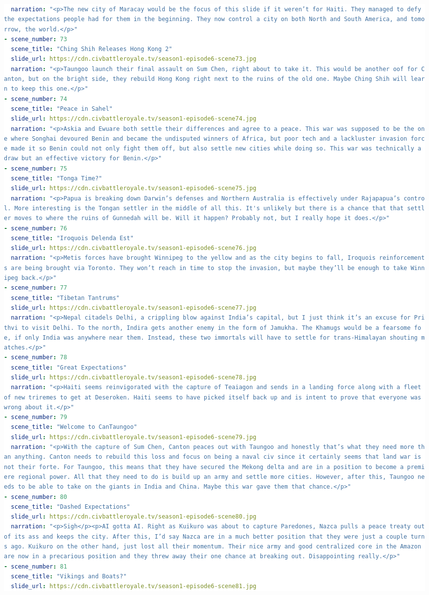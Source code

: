 ```yaml
  narration: "<p>The new city of Maracay would be the focus of this slide if it weren’t for Haiti. They managed to defy the expectations people had for them in the beginning. They now control a city on both North and South America, and tomorrow, the world.</p>"
- scene_number: 73
  scene_title: "Ching Shih Releases Hong Kong 2"
  slide_url: https://cdn.civbattleroyale.tv/season1-episode6-scene73.jpg
  narration: "<p>Taungoo launch their final assault on Sum Chen, right about to take it. This would be another oof for Canton, but on the bright side, they rebuild Hong Kong right next to the ruins of the old one. Maybe Ching Shih will learn to keep this one.</p>"
- scene_number: 74
  scene_title: "Peace in Sahel"
  slide_url: https://cdn.civbattleroyale.tv/season1-episode6-scene74.jpg
  narration: "<p>Askia and Ewuare both settle their differences and agree to a peace. This war was supposed to be the one where Songhai devoured Benin and became the undisputed winners of Africa, but poor tech and a lackluster invasion force made it so Benin could not only fight them off, but also settle new cities while doing so. This war was technically a draw but an effective victory for Benin.</p>"
- scene_number: 75
  scene_title: "Tonga Time?"
  slide_url: https://cdn.civbattleroyale.tv/season1-episode6-scene75.jpg
  narration: "<p>Papua is breaking down Darwin’s defenses and Northern Australia is effectively under Rajapapua’s control. More interesting is the Tongan settler in the middle of all this. It's unlikely but there is a chance that that settler moves to where the ruins of Gunnedah will be. Will it happen? Probably not, but I really hope it does.</p>"
- scene_number: 76
  scene_title: "Iroquois Delenda Est"
  slide_url: https://cdn.civbattleroyale.tv/season1-episode6-scene76.jpg
  narration: "<p>Metis forces have brought Winnipeg to the yellow and as the city begins to fall, Iroquois reinforcements are being brought via Toronto. They won’t reach in time to stop the invasion, but maybe they’ll be enough to take Winnipeg back.</p>"
- scene_number: 77
  scene_title: "Tibetan Tantrums"
  slide_url: https://cdn.civbattleroyale.tv/season1-episode6-scene77.jpg
  narration: "<p>Nepal citadels Delhi, a crippling blow against India’s capital, but I just think it’s an excuse for Prithvi to visit Delhi. To the north, Indira gets another enemy in the form of Jamukha. The Khamugs would be a fearsome foe, if only India was anywhere near them. Instead, these two immortals will have to settle for trans-Himalayan shouting matches.</p>"
- scene_number: 78
  scene_title: "Great Expectations"
  slide_url: https://cdn.civbattleroyale.tv/season1-episode6-scene78.jpg
  narration: "<p>Haiti seems reinvigorated with the capture of Teaiagon and sends in a landing force along with a fleet of new triremes to get at Deseroken. Haiti seems to have picked itself back up and is intent to prove that everyone was wrong about it.</p>"
- scene_number: 79
  scene_title: "Welcome to CanTaungoo"
  slide_url: https://cdn.civbattleroyale.tv/season1-episode6-scene79.jpg
  narration: "<p>With the capture of Sum Chen, Canton peaces out with Taungoo and honestly that’s what they need more than anything. Canton needs to rebuild this loss and focus on being a naval civ since it certainly seems that land war is not their forte. For Taungoo, this means that they have secured the Mekong delta and are in a position to become a premiere regional power. All that they need to do is build up an army and settle more cities. However, after this, Taungoo needs to be able to take on the giants in India and China. Maybe this war gave them that chance.</p>"
- scene_number: 80
  scene_title: "Dashed Expectations"
  slide_url: https://cdn.civbattleroyale.tv/season1-episode6-scene80.jpg
  narration: "<p>Sigh</p><p>AI gotta AI. Right as Kuikuro was about to capture Paredones, Nazca pulls a peace treaty out of its ass and keeps the city. After this, I’d say Nazca are in a much better position that they were just a couple turns ago. Kuikuro on the other hand, just lost all their momentum. Their nice army and good centralized core in the Amazon are now in a precarious position and they threw away their one chance at breaking out. Disappointing really.</p>"
- scene_number: 81
  scene_title: "Vikings and Boats?"
  slide_url: https://cdn.civbattleroyale.tv/season1-episode6-scene81.jpg
```